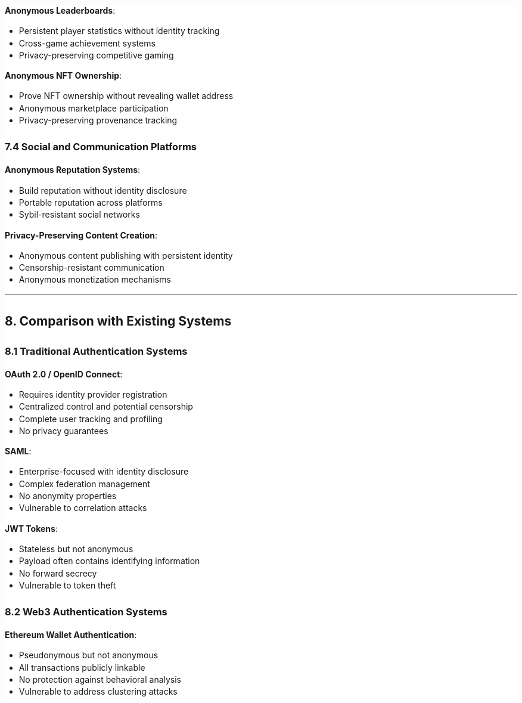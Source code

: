 **Anonymous Leaderboards**:
- Persistent player statistics without identity tracking
- Cross-game achievement systems
- Privacy-preserving competitive gaming

**Anonymous NFT Ownership**:
- Prove NFT ownership without revealing wallet address
- Anonymous marketplace participation
- Privacy-preserving provenance tracking

### 7.4 Social and Communication Platforms

**Anonymous Reputation Systems**:
- Build reputation without identity disclosure
- Portable reputation across platforms
- Sybil-resistant social networks

**Privacy-Preserving Content Creation**:
- Anonymous content publishing with persistent identity
- Censorship-resistant communication
- Anonymous monetization mechanisms

---

## 8. Comparison with Existing Systems

### 8.1 Traditional Authentication Systems

**OAuth 2.0 / OpenID Connect**:
- Requires identity provider registration
- Centralized control and potential censorship
- Complete user tracking and profiling
- No privacy guarantees

**SAML**:
- Enterprise-focused with identity disclosure
- Complex federation management
- No anonymity properties
- Vulnerable to correlation attacks

**JWT Tokens**:
- Stateless but not anonymous
- Payload often contains identifying information
- No forward secrecy
- Vulnerable to token theft

### 8.2 Web3 Authentication Systems

**Ethereum Wallet Authentication**:
- Pseudonymous but not anonymous
- All transactions publicly linkable
- No protection against behavioral analysis
- Vulnerable to address clustering attacks
